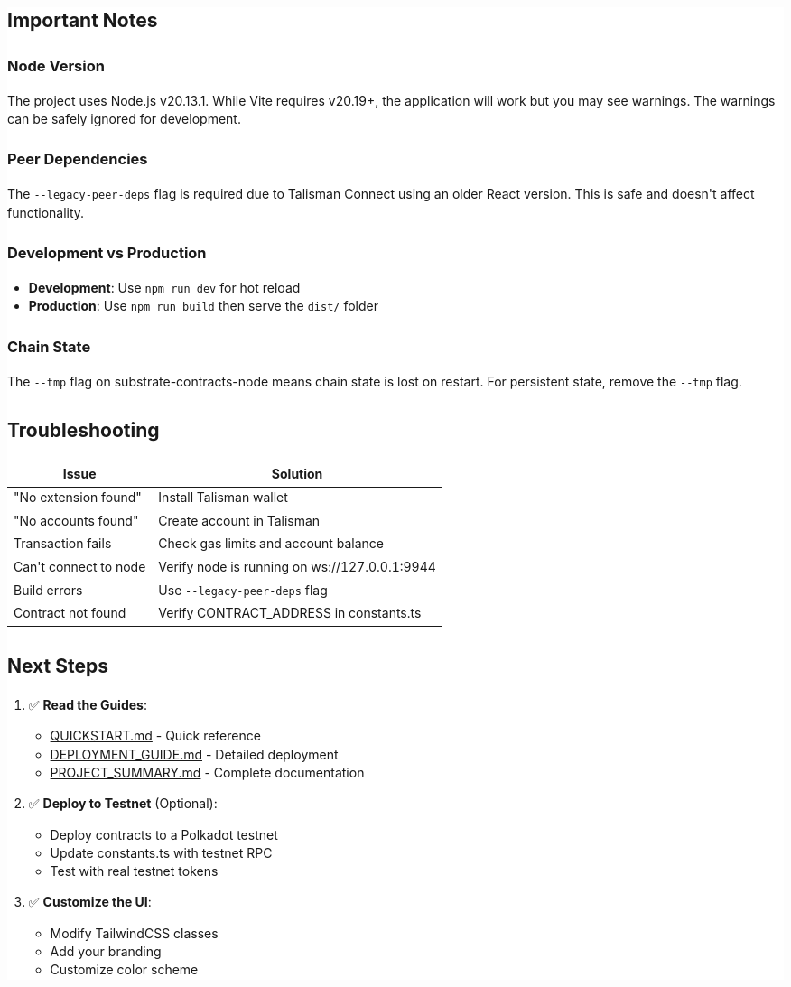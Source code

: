 ## Important Notes

### Node Version

The project uses Node.js v20.13.1. While Vite requires v20.19+, the application will work but you may see warnings. The warnings can be safely ignored for development.

### Peer Dependencies

The `--legacy-peer-deps` flag is required due to Talisman Connect using an older React version. This is safe and doesn't affect functionality.

### Development vs Production

- **Development**: Use `npm run dev` for hot reload
- **Production**: Use `npm run build` then serve the `dist/` folder

### Chain State

The `--tmp` flag on substrate-contracts-node means chain state is lost on restart. For persistent state, remove the `--tmp` flag.

## Troubleshooting

| Issue | Solution |
|-------|----------|
| "No extension found" | Install Talisman wallet |
| "No accounts found" | Create account in Talisman |
| Transaction fails | Check gas limits and account balance |
| Can't connect to node | Verify node is running on ws://127.0.0.1:9944 |
| Build errors | Use `--legacy-peer-deps` flag |
| Contract not found | Verify CONTRACT_ADDRESS in constants.ts |

## Next Steps

1. ✅ **Read the Guides**:
   - [QUICKSTART.md](QUICKSTART.md) - Quick reference
   - [DEPLOYMENT_GUIDE.md](DEPLOYMENT_GUIDE.md) - Detailed deployment
   - [PROJECT_SUMMARY.md](PROJECT_SUMMARY.md) - Complete documentation

2. ✅ **Deploy to Testnet** (Optional):
   - Deploy contracts to a Polkadot testnet
   - Update constants.ts with testnet RPC
   - Test with real testnet tokens

3. ✅ **Customize the UI**:
   - Modify TailwindCSS classes
   - Add your branding
   - Customize color scheme
